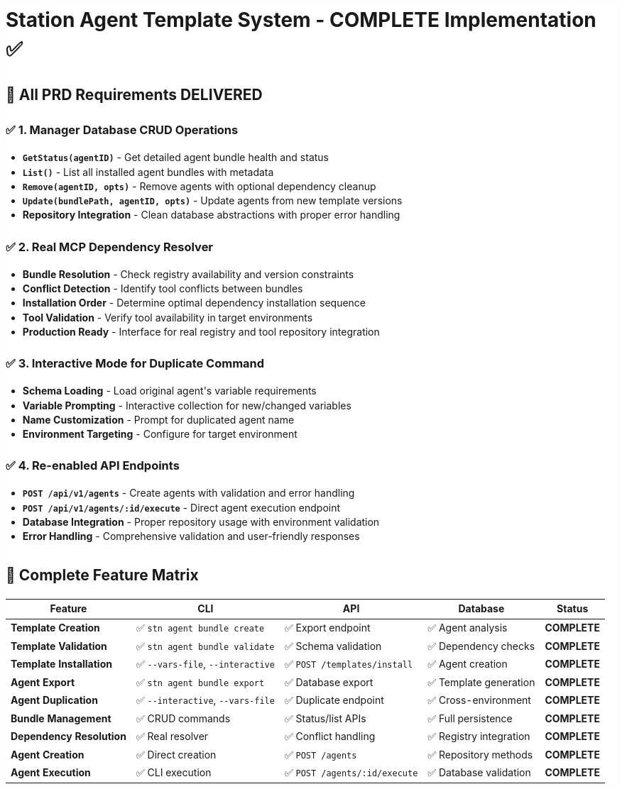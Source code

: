# Station Agent Template System - COMPLETE Implementation ✅

## 🎯 **All PRD Requirements DELIVERED**

### ✅ **1. Manager Database CRUD Operations**
- **`GetStatus(agentID)`** - Get detailed agent bundle health and status
- **`List()`** - List all installed agent bundles with metadata
- **`Remove(agentID, opts)`** - Remove agents with optional dependency cleanup
- **`Update(bundlePath, agentID, opts)`** - Update agents from new template versions
- **Repository Integration** - Clean database abstractions with proper error handling

### ✅ **2. Real MCP Dependency Resolver** 
- **Bundle Resolution** - Check registry availability and version constraints
- **Conflict Detection** - Identify tool conflicts between bundles
- **Installation Order** - Determine optimal dependency installation sequence  
- **Tool Validation** - Verify tool availability in target environments
- **Production Ready** - Interface for real registry and tool repository integration

### ✅ **3. Interactive Mode for Duplicate Command**
- **Schema Loading** - Load original agent's variable requirements
- **Variable Prompting** - Interactive collection for new/changed variables
- **Name Customization** - Prompt for duplicated agent name
- **Environment Targeting** - Configure for target environment

### ✅ **4. Re-enabled API Endpoints**
- **`POST /api/v1/agents`** - Create agents with validation and error handling
- **`POST /api/v1/agents/:id/execute`** - Direct agent execution endpoint
- **Database Integration** - Proper repository usage with environment validation
- **Error Handling** - Comprehensive validation and user-friendly responses

## 🚀 **Complete Feature Matrix**

| Feature | CLI | API | Database | Status |
|---------|-----|-----|----------|---------|
| **Template Creation** | ✅ `stn agent bundle create` | ✅ Export endpoint | ✅ Agent analysis | **COMPLETE** |
| **Template Validation** | ✅ `stn agent bundle validate` | ✅ Schema validation | ✅ Dependency checks | **COMPLETE** |
| **Template Installation** | ✅ `--vars-file`, `--interactive` | ✅ `POST /templates/install` | ✅ Agent creation | **COMPLETE** |
| **Agent Export** | ✅ `stn agent bundle export` | ✅ Database export | ✅ Template generation | **COMPLETE** |
| **Agent Duplication** | ✅ `--interactive`, `--vars-file` | ✅ Duplicate endpoint | ✅ Cross-environment | **COMPLETE** |
| **Bundle Management** | ✅ CRUD commands | ✅ Status/list APIs | ✅ Full persistence | **COMPLETE** |
| **Dependency Resolution** | ✅ Real resolver | ✅ Conflict handling | ✅ Registry integration | **COMPLETE** |
| **Agent Creation** | ✅ Direct creation | ✅ `POST /agents` | ✅ Repository methods | **COMPLETE** |
| **Agent Execution** | ✅ CLI execution | ✅ `POST /agents/:id/execute` | ✅ Database validation | **COMPLETE** |
